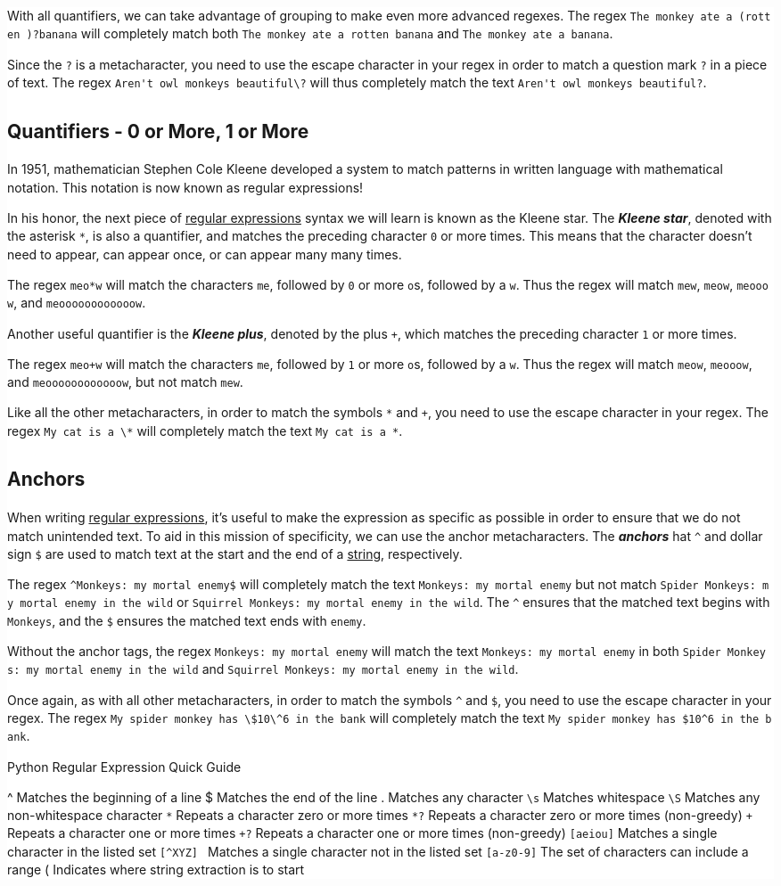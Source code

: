 With all quantifiers, we can take advantage of grouping to make even more advanced regexes. The regex `The monkey ate a (rotten )?banana` will completely match both `The monkey ate a rotten banana` and `The monkey ate a banana`.

Since the `?` is a metacharacter, you need to use the escape character in your regex in order to match a question mark `?` in a piece of text. The regex `Aren't owl monkeys beautiful\?` will thus completely match the text `Aren't owl monkeys beautiful?`.

## Quantifiers - 0 or More, 1 or More

In 1951, mathematician Stephen Cole Kleene developed a system to match patterns in written language with mathematical notation. This notation is now known as regular expressions!

In his honor, the next piece of [regular expressions](https://www.codecademy.com/resources/docs/general/regular-expressions) syntax we will learn is known as the Kleene star. The **_Kleene star_**, denoted with the asterisk `*`, is also a quantifier, and matches the preceding character `0` or more times. This means that the character doesn’t need to appear, can appear once, or can appear many many times.

The regex `meo*w` will match the characters `me`, followed by `0` or more `o`s, followed by a `w`. Thus the regex will match `mew`, `meow`, `meooow`, and `meoooooooooooow`.

Another useful quantifier is the **_Kleene plus_**, denoted by the plus `+`, which matches the preceding character `1` or more times.

The regex `meo+w` will match the characters `me`, followed by `1` or more `o`s, followed by a `w`. Thus the regex will match `meow`, `meooow`, and `meoooooooooooow`, but not match `mew`.

Like all the other metacharacters, in order to match the symbols `*` and `+`, you need to use the escape character in your regex. The regex `My cat is a \*` will completely match the text `My cat is a *`.

## Anchors

When writing [regular expressions](https://www.codecademy.com/resources/docs/general/regular-expressions), it’s useful to make the expression as specific as possible in order to ensure that we do not match unintended text. To aid in this mission of specificity, we can use the anchor metacharacters. The **_anchors_** hat `^` and dollar sign `$` are used to match text at the start and the end of a [string](https://www.codecademy.com/resources/docs/general/data-types/string), respectively.

The regex `^Monkeys: my mortal enemy$` will completely match the text `Monkeys: my mortal enemy` but not match `Spider Monkeys: my mortal enemy in the wild` or `Squirrel Monkeys: my mortal enemy in the wild`. The `^` ensures that the matched text begins with `Monkeys`, and the `$` ensures the matched text ends with `enemy`.

Without the anchor tags, the regex `Monkeys: my mortal enemy` will match the text `Monkeys: my mortal enemy` in both `Spider Monkeys: my mortal enemy in the wild` and `Squirrel Monkeys: my mortal enemy in the wild`.

Once again, as with all other metacharacters, in order to match the symbols `^` and `$`, you need to use the escape character in your regex. The regex `My spider monkey has \$10\^6 in the bank` will completely match the text `My spider monkey has $10^6 in the bank`.

Python Regular Expression Quick Guide

^        Matches the beginning of a line
$        Matches the end of the line
.        Matches any character
`\s`                   Matches whitespace
`\S`                   Matches any non-whitespace character
`*`                     Repeats a character zero or more times
`*?`                     Repeats a character zero or more times  (non-greedy)
`+`                     Repeats a character one or more times
`+?`                   Repeats a character one or more times (non-greedy)
`[aeiou]`        Matches a single character in the listed set
`[^XYZ] `              Matches a single character not in the listed set
`[a-z0-9]`     The set of characters can include a range
(                     Indicates where string extraction is to start
